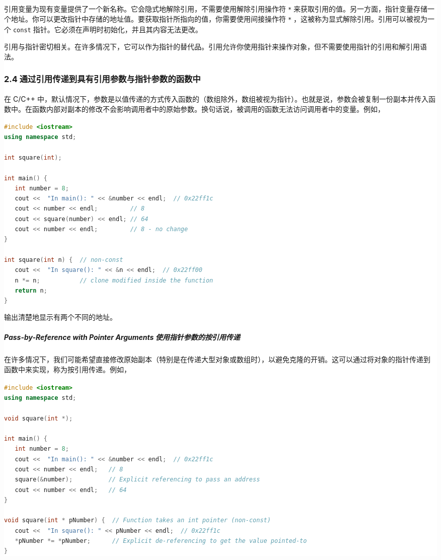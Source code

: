 引用变量为现有变量提供了一个新名称。它会隐式地解除引用，不需要使用解除引用操作符 `*` 来获取引用的值。另一方面，指针变量存储一个地址。你可以更改指针中存储的地址值。要获取指针所指向的值，你需要使用间接操作符 `*` ，这被称为显式解除引用。引用可以被视为一个 `const` 指针。它必须在声明时初始化，并且其内容无法更改。

引用与指针密切相关。在许多情况下，它可以作为指针的替代品。引用允许你使用指针来操作对象，但不需要使用指针的引用和解引用语法。

### 2.4 通过引用传递到具有引用参数与指针参数的函数中

在 C/C++ 中，默认情况下，参数是以值传递的方式传入函数的（数组除外，数组被视为指针）。也就是说，参数会被复制一份副本并传入函数中。在函数内部对副本的修改不会影响调用者中的原始参数。换句话说，被调用的函数无法访问调用者中的变量。例如，

```c++
#include <iostream>
using namespace std;
 
int square(int);
 
int main() {
   int number = 8;
   cout <<  "In main(): " << &number << endl;  // 0x22ff1c
   cout << number << endl;         // 8
   cout << square(number) << endl; // 64
   cout << number << endl;         // 8 - no change
}
 
int square(int n) {  // non-const
   cout <<  "In square(): " << &n << endl;  // 0x22ff00
   n *= n;           // clone modified inside the function
   return n;
}
```

输出清楚地显示有两个不同的地址。

##### Pass-by-Reference with Pointer Arguments 使用指针参数的按引用传递

在许多情况下，我们可能希望直接修改原始副本（特别是在传递大型对象或数组时），以避免克隆的开销。这可以通过将对象的指针传递到函数中来实现，称为按引用传递。例如，

```c++
#include <iostream>
using namespace std;
 
void square(int *);
 
int main() {
   int number = 8;
   cout <<  "In main(): " << &number << endl;  // 0x22ff1c
   cout << number << endl;   // 8
   square(&number);          // Explicit referencing to pass an address
   cout << number << endl;   // 64
}
 
void square(int * pNumber) {  // Function takes an int pointer (non-const)
   cout <<  "In square(): " << pNumber << endl;  // 0x22ff1c
   *pNumber *= *pNumber;      // Explicit de-referencing to get the value pointed-to
}
```
